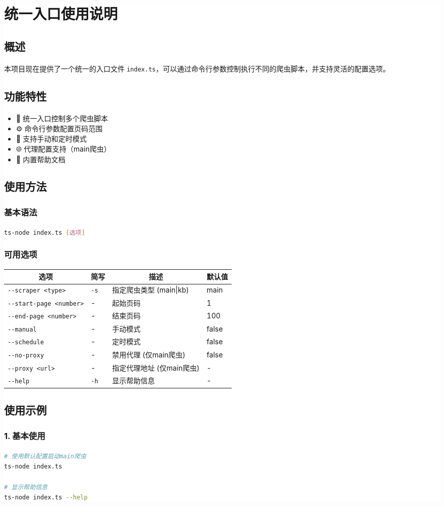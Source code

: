 # 统一入口使用说明

## 概述

本项目现在提供了一个统一的入口文件 `index.ts`，可以通过命令行参数控制执行不同的爬虫脚本，并支持灵活的配置选项。

## 功能特性

- 🚀 统一入口控制多个爬虫脚本
- ⚙️ 命令行参数配置页码范围
- 🔧 支持手动和定时模式
- 🌐 代理配置支持（main爬虫）
- 📖 内置帮助文档

## 使用方法

### 基本语法

```bash
ts-node index.ts [选项]
```

### 可用选项

| 选项 | 简写 | 描述 | 默认值 |
|------|------|------|--------|
| `--scraper <type>` | `-s` | 指定爬虫类型 (main\|kb) | main |
| `--start-page <number>` | - | 起始页码 | 1 |
| `--end-page <number>` | - | 结束页码 | 100 |
| `--manual` | - | 手动模式 | false |
| `--schedule` | - | 定时模式 | false |
| `--no-proxy` | - | 禁用代理 (仅main爬虫) | false |
| `--proxy <url>` | - | 指定代理地址 (仅main爬虫) | - |
| `--help` | `-h` | 显示帮助信息 | - |

## 使用示例

### 1. 基本使用

```bash
# 使用默认配置启动main爬虫
ts-node index.ts

# 显示帮助信息
ts-node index.ts --help
```
